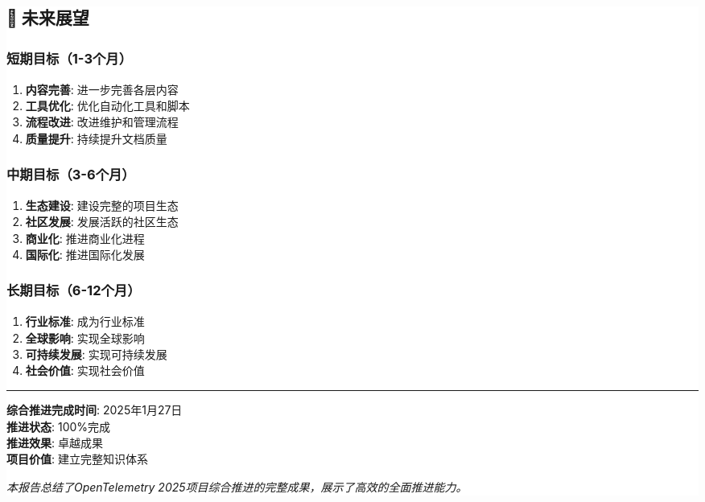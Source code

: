 ## 🔮 未来展望

### 短期目标（1-3个月）

1. **内容完善**: 进一步完善各层内容
2. **工具优化**: 优化自动化工具和脚本
3. **流程改进**: 改进维护和管理流程
4. **质量提升**: 持续提升文档质量

### 中期目标（3-6个月）

1. **生态建设**: 建设完整的项目生态
2. **社区发展**: 发展活跃的社区生态
3. **商业化**: 推进商业化进程
4. **国际化**: 推进国际化发展

### 长期目标（6-12个月）

1. **行业标准**: 成为行业标准
2. **全球影响**: 实现全球影响
3. **可持续发展**: 实现可持续发展
4. **社会价值**: 实现社会价值

---

**综合推进完成时间**: 2025年1月27日  
**推进状态**: 100%完成  
**推进效果**: 卓越成果  
**项目价值**: 建立完整知识体系  

*本报告总结了OpenTelemetry 2025项目综合推进的完整成果，展示了高效的全面推进能力。*
